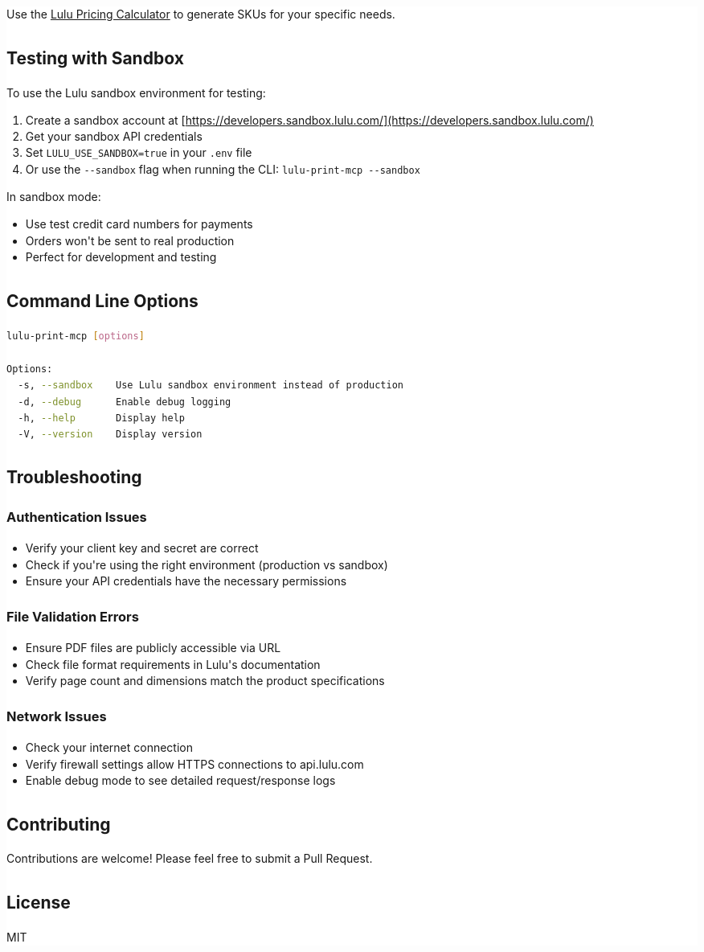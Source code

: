 Use the [Lulu Pricing Calculator](https://developers.lulu.com/price-calculator) to generate SKUs for your specific needs.

## Testing with Sandbox

To use the Lulu sandbox environment for testing:

1. Create a sandbox account at [https://developers.sandbox.lulu.com/](https://developers.sandbox.lulu.com/)
2. Get your sandbox API credentials
3. Set `LULU_USE_SANDBOX=true` in your `.env` file
4. Or use the `--sandbox` flag when running the CLI: `lulu-print-mcp --sandbox`

In sandbox mode:
- Use test credit card numbers for payments
- Orders won't be sent to real production
- Perfect for development and testing

## Command Line Options

```bash
lulu-print-mcp [options]

Options:
  -s, --sandbox    Use Lulu sandbox environment instead of production
  -d, --debug      Enable debug logging
  -h, --help       Display help
  -V, --version    Display version
```

## Troubleshooting

### Authentication Issues
- Verify your client key and secret are correct
- Check if you're using the right environment (production vs sandbox)
- Ensure your API credentials have the necessary permissions

### File Validation Errors
- Ensure PDF files are publicly accessible via URL
- Check file format requirements in Lulu's documentation
- Verify page count and dimensions match the product specifications

### Network Issues
- Check your internet connection
- Verify firewall settings allow HTTPS connections to api.lulu.com
- Enable debug mode to see detailed request/response logs

## Contributing

Contributions are welcome! Please feel free to submit a Pull Request.

## License

MIT